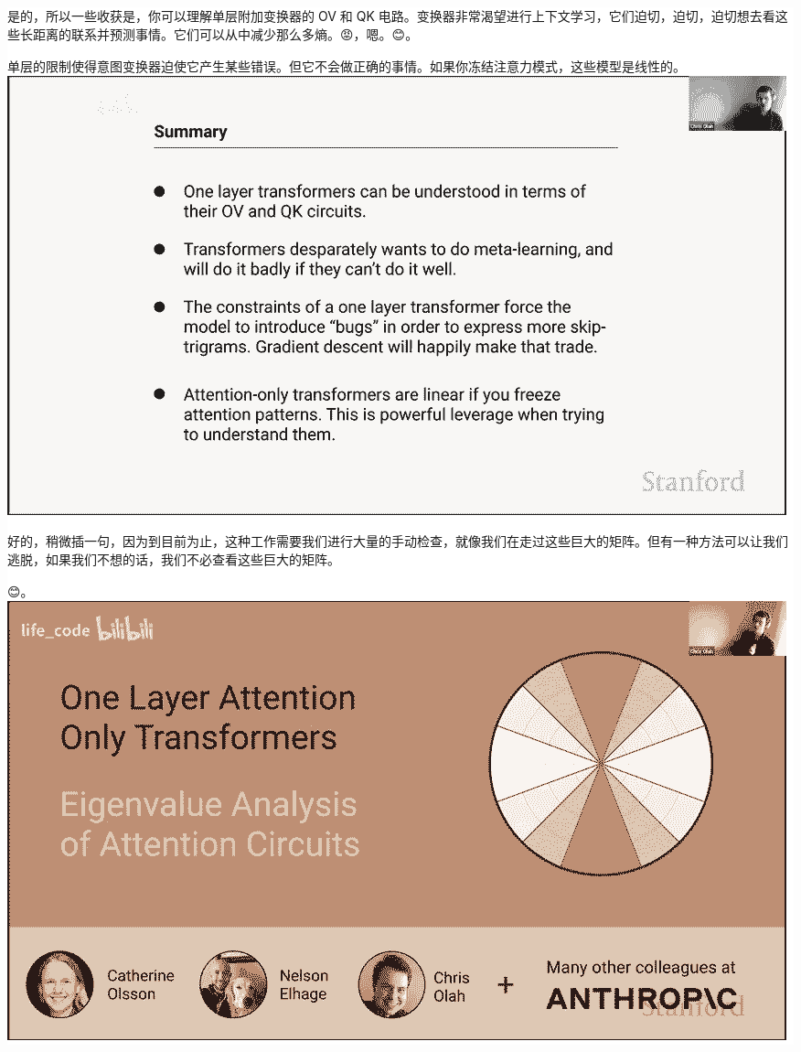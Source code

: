 是的，所以一些收获是，你可以理解单层附加变换器的 OV 和 QK 电路。变换器非常渴望进行上下文学习，它们迫切，迫切，迫切想去看这些长距离的联系并预测事情。它们可以从中减少那么多熵。😡，嗯。😊。

单层的限制使得意图变换器迫使它产生某些错误。但它不会做正确的事情。如果你冻结注意力模式，这些模型是线性的。![](img/ee54ecf5185d58647f4bc57e2de3efea_21.png)

好的，稍微插一句，因为到目前为止，这种工作需要我们进行大量的手动检查，就像我们在走过这些巨大的矩阵。但有一种方法可以让我们逃脱，如果我们不想的话，我们不必查看这些巨大的矩阵。

😊。![](img/ee54ecf5185d58647f4bc57e2de3efea_23.png)
